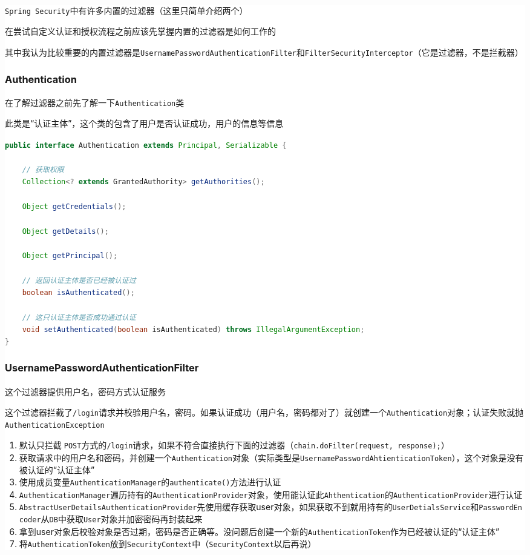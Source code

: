 

`Spring Security`中有许多内置的过滤器（这里只简单介绍两个）

在尝试自定义认证和授权流程之前应该先掌握内置的过滤器是如何工作的



其中我认为比较重要的内置过滤器是`UsernamePasswordAuthenticationFilter`和`FilterSecurityInterceptor`（它是过滤器，不是拦截器）



### Authentication



在了解过滤器之前先了解一下`Authentication`类

此类是“认证主体”，这个类的包含了用户是否认证成功，用户的信息等信息

```java
public interface Authentication extends Principal, Serializable {

    // 获取权限
	Collection<? extends GrantedAuthority> getAuthorities();

	Object getCredentials();

	Object getDetails();

	Object getPrincipal();
	
    // 返回认证主体是否已经被认证过
	boolean isAuthenticated();

    // 这只认证主体是否成功通过认证
	void setAuthenticated(boolean isAuthenticated) throws IllegalArgumentException;
}

```





### UsernamePasswordAuthenticationFilter

这个过滤器提供用户名，密码方式认证服务

这个过滤器拦截了`/login`请求并校验用户名，密码。如果认证成功（用户名，密码都对了）就创建一个`Authentication`对象；认证失败就抛`AuthenticationException`



1. 默认只拦截 `POST`方式的`/login`请求，如果不符合直接执行下面的过滤器（`chain.doFilter(request, response);`）
2. 获取请求中的用户名和密码，并创建一个`Authentication`对象（实际类型是`UsernamePasswordAhtienticationToken`），这个对象是没有被认证的“认证主体”
3. 使用成员变量`AuthenticationManager`的`authenticate()`方法进行认证
4. `AuthenticationManager`遍历持有的`AuthenticationProvider`对象，使用能认证此`Ahthentication`的`AuthenticationProvider`进行认证
5. `AbstractUserDetailsAuthenticationProvider`先使用缓存获取user对象，如果获取不到就用持有的`UserDetialsService`和`PasswordEncoder`从`DB`中获取`User`对象并加密密码再封装起来
6. 拿到user对象后校验对象是否过期，密码是否正确等。没问题后创建一个新的`AuthenticationToken`作为已经被认证的“认证主体”
7. 将`AuthenticationToken`放到`SecurityContext`中（`SecurityContext`以后再说）
